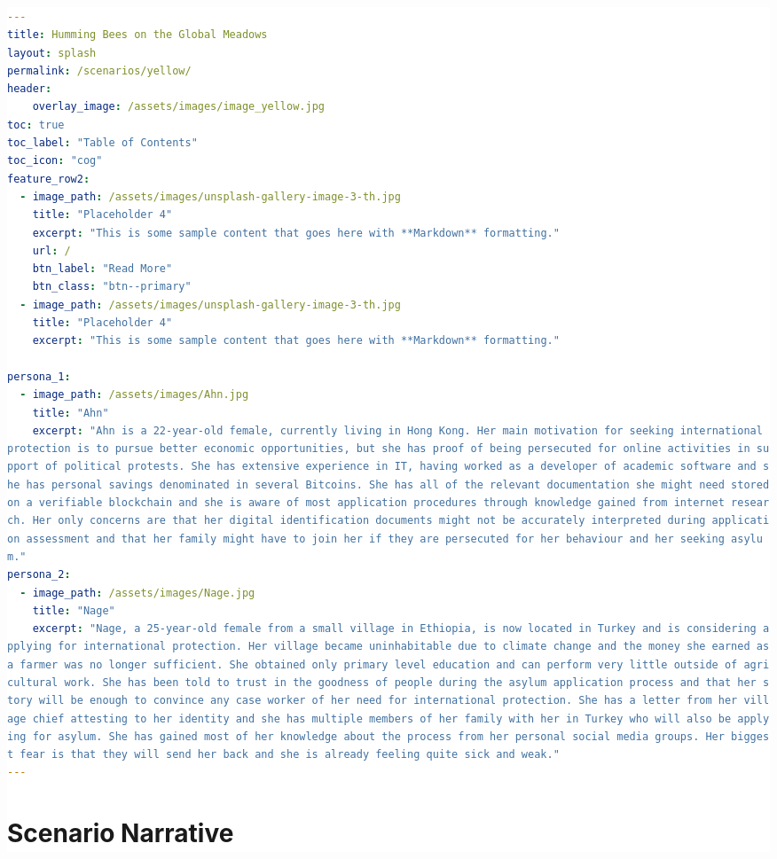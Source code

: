 ```yaml
---
title: Humming Bees on the Global Meadows
layout: splash
permalink: /scenarios/yellow/
header:
    overlay_image: /assets/images/image_yellow.jpg
toc: true
toc_label: "Table of Contents"
toc_icon: "cog"
feature_row2:
  - image_path: /assets/images/unsplash-gallery-image-3-th.jpg
    title: "Placeholder 4"
    excerpt: "This is some sample content that goes here with **Markdown** formatting."
    url: /
    btn_label: "Read More"
    btn_class: "btn--primary"
  - image_path: /assets/images/unsplash-gallery-image-3-th.jpg
    title: "Placeholder 4"
    excerpt: "This is some sample content that goes here with **Markdown** formatting."

persona_1:
  - image_path: /assets/images/Ahn.jpg
    title: "Ahn"
    excerpt: "Ahn is a 22-year-old female, currently living in Hong Kong. Her main motivation for seeking international protection is to pursue better economic opportunities, but she has proof of being persecuted for online activities in support of political protests. She has extensive experience in IT, having worked as a developer of academic software and she has personal savings denominated in several Bitcoins. She has all of the relevant documentation she might need stored on a verifiable blockchain and she is aware of most application procedures through knowledge gained from internet research. Her only concerns are that her digital identification documents might not be accurately interpreted during application assessment and that her family might have to join her if they are persecuted for her behaviour and her seeking asylum."
persona_2:    
  - image_path: /assets/images/Nage.jpg
    title: "Nage"
    excerpt: "Nage, a 25-year-old female from a small village in Ethiopia, is now located in Turkey and is considering applying for international protection. Her village became uninhabitable due to climate change and the money she earned as a farmer was no longer sufficient. She obtained only primary level education and can perform very little outside of agricultural work. She has been told to trust in the goodness of people during the asylum application process and that her story will be enough to convince any case worker of her need for international protection. She has a letter from her village chief attesting to her identity and she has multiple members of her family with her in Turkey who will also be applying for asylum. She has gained most of her knowledge about the process from her personal social media groups. Her biggest fear is that they will send her back and she is already feeling quite sick and weak."
---
```




# Scenario Narrative
